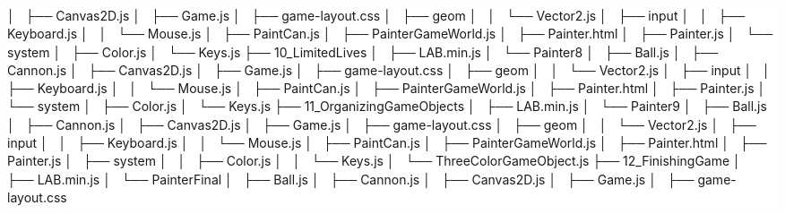 │       ├── Canvas2D.js
│       ├── Game.js
│       ├── game-layout.css
│       ├── geom
│       │   └── Vector2.js
│       ├── input
│       │   ├── Keyboard.js
│       │   └── Mouse.js
│       ├── PaintCan.js
│       ├── PainterGameWorld.js
│       ├── Painter.html
│       ├── Painter.js
│       └── system
│           ├── Color.js
│           └── Keys.js
├── 10_LimitedLives
│   ├── LAB.min.js
│   └── Painter8
│       ├── Ball.js
│       ├── Cannon.js
│       ├── Canvas2D.js
│       ├── Game.js
│       ├── game-layout.css
│       ├── geom
│       │   └── Vector2.js
│       ├── input
│       │   ├── Keyboard.js
│       │   └── Mouse.js
│       ├── PaintCan.js
│       ├── PainterGameWorld.js
│       ├── Painter.html
│       ├── Painter.js
│       └── system
│           ├── Color.js
│           └── Keys.js
├── 11_OrganizingGameObjects
│   ├── LAB.min.js
│   └── Painter9
│       ├── Ball.js
│       ├── Cannon.js
│       ├── Canvas2D.js
│       ├── Game.js
│       ├── game-layout.css
│       ├── geom
│       │   └── Vector2.js
│       ├── input
│       │   ├── Keyboard.js
│       │   └── Mouse.js
│       ├── PaintCan.js
│       ├── PainterGameWorld.js
│       ├── Painter.html
│       ├── Painter.js
│       ├── system
│       │   ├── Color.js
│       │   └── Keys.js
│       └── ThreeColorGameObject.js
├── 12_FinishingGame
│   ├── LAB.min.js
│   └── PainterFinal
│       ├── Ball.js
│       ├── Cannon.js
│       ├── Canvas2D.js
│       ├── Game.js
│       ├── game-layout.css